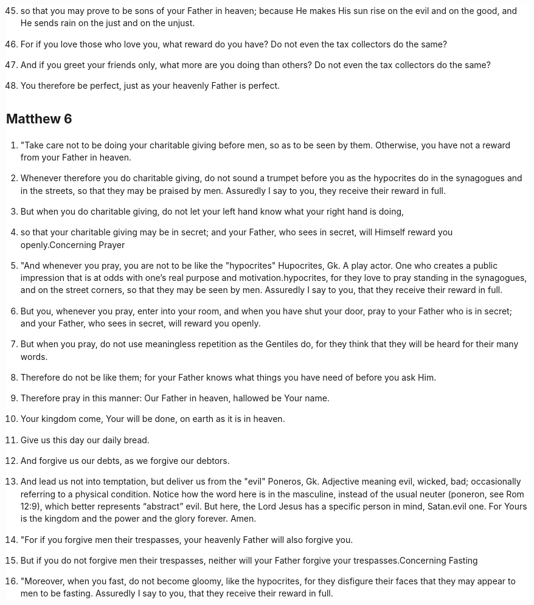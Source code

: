 45. so that you may prove to be sons of your Father in heaven; because He makes His sun rise on the evil and on the good, and He sends rain on the just and on the unjust.

46. For if you love those who love you, what reward do you have? Do not even the tax collectors do the same?

47. And if you greet your friends only, what more are you doing than others? Do not even the tax collectors do the same?

48. You therefore be perfect, just as your heavenly Father is perfect. 

## Matthew 6

1. "Take care not to be doing your charitable giving before men, so as to be seen by them. Otherwise, you have not a reward from your Father in heaven.

2. Whenever therefore you do charitable giving, do not sound a trumpet before you as the hypocrites do in the synagogues and in the streets, so that they may be praised by men. Assuredly I say to you, they receive their reward in full.

3. But when you do charitable giving, do not let your left hand know what your right hand is doing,

4. so that your charitable giving may be in secret; and your Father, who sees in secret, will Himself reward you openly.Concerning Prayer

5. "And whenever you pray, you are not to be like the "hypocrites" Hupocrites, Gk. A play actor. One who creates a public impression that is at odds with one’s real purpose and motivation.hypocrites, for they love to pray standing in the synagogues, and on the street corners, so that they may be seen by men. Assuredly I say to you, that they receive their reward in full.

6. But you, whenever you pray, enter into your room, and when you have shut your door, pray to your Father who is in secret; and your Father, who sees in secret, will reward you openly.

7. But when you pray, do not use meaningless repetition as the Gentiles do, for they think that they will be heard for their many words.

8. Therefore do not be like them; for your Father knows what things you have need of before you ask Him.

9. Therefore pray in this manner: Our Father in heaven, hallowed be Your name.

10. Your kingdom come, Your will be done, on earth as it is in heaven.

11. Give us this day our daily bread.

12. And forgive us our debts, as we forgive our debtors.

13. And lead us not into temptation, but deliver us from the "evil" Poneros, Gk. Adjective meaning evil, wicked, bad; occasionally referring to a physical condition. Notice how the word here is in the masculine, instead of the usual neuter (poneron, see Rom 12:9), which better represents “abstract” evil. But here, the Lord Jesus has a specific person in mind, Satan.evil one. For Yours is the kingdom and the power and the glory forever. Amen.

14. "For if you forgive men their trespasses, your heavenly Father will also forgive you.

15. But if you do not forgive men their trespasses, neither will your Father forgive your trespasses.Concerning Fasting

16. "Moreover, when you fast, do not become gloomy, like the hypocrites, for they disfigure their faces that they may appear to men to be fasting. Assuredly I say to you, that they receive their reward in full.
